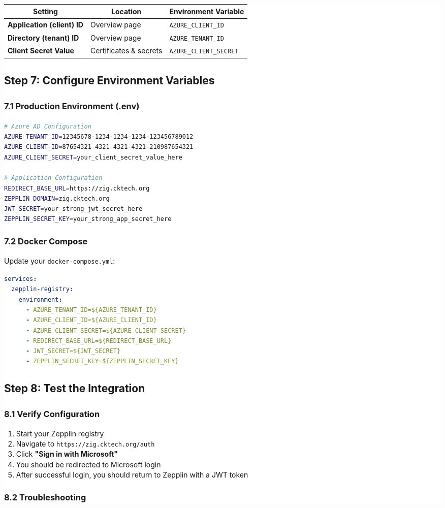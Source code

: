 | Setting | Location | Environment Variable |
|---------|----------|---------------------|
| **Application (client) ID** | Overview page | `AZURE_CLIENT_ID` |
| **Directory (tenant) ID** | Overview page | `AZURE_TENANT_ID` |
| **Client Secret Value** | Certificates & secrets | `AZURE_CLIENT_SECRET` |

## Step 7: Configure Environment Variables

### 7.1 Production Environment (.env)
```bash
# Azure AD Configuration
AZURE_TENANT_ID=12345678-1234-1234-1234-123456789012
AZURE_CLIENT_ID=87654321-4321-4321-4321-210987654321
AZURE_CLIENT_SECRET=your_client_secret_value_here

# Application Configuration
REDIRECT_BASE_URL=https://zig.cktech.org
ZEPPLIN_DOMAIN=zig.cktech.org
JWT_SECRET=your_strong_jwt_secret_here
ZEPPLIN_SECRET_KEY=your_strong_app_secret_here
```

### 7.2 Docker Compose
Update your `docker-compose.yml`:

```yaml
services:
  zepplin-registry:
    environment:
      - AZURE_TENANT_ID=${AZURE_TENANT_ID}
      - AZURE_CLIENT_ID=${AZURE_CLIENT_ID}
      - AZURE_CLIENT_SECRET=${AZURE_CLIENT_SECRET}
      - REDIRECT_BASE_URL=${REDIRECT_BASE_URL}
      - JWT_SECRET=${JWT_SECRET}
      - ZEPPLIN_SECRET_KEY=${ZEPPLIN_SECRET_KEY}
```

## Step 8: Test the Integration

### 8.1 Verify Configuration
1. Start your Zepplin registry
2. Navigate to `https://zig.cktech.org/auth`
3. Click **"Sign in with Microsoft"**
4. You should be redirected to Microsoft login
5. After successful login, you should return to Zepplin with a JWT token

### 8.2 Troubleshooting
